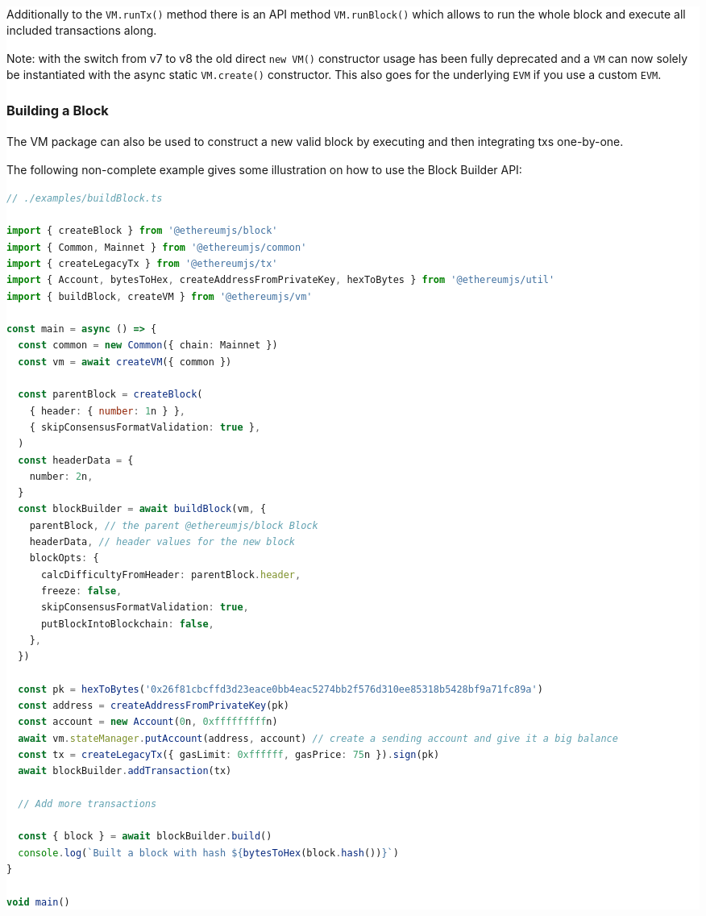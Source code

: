 ```ts
```

Additionally to the `VM.runTx()` method there is an API method `VM.runBlock()` which allows to run the whole block and execute all included transactions along.

Note: with the switch from v7 to v8 the old direct `new VM()` constructor usage has been fully deprecated and a `VM` can now solely be instantiated with the async static `VM.create()` constructor. This also goes for the underlying `EVM` if you use a custom `EVM`.

### Building a Block

The VM package can also be used to construct a new valid block by executing and then integrating txs one-by-one.

The following non-complete example gives some illustration on how to use the Block Builder API:

```ts
// ./examples/buildBlock.ts

import { createBlock } from '@ethereumjs/block'
import { Common, Mainnet } from '@ethereumjs/common'
import { createLegacyTx } from '@ethereumjs/tx'
import { Account, bytesToHex, createAddressFromPrivateKey, hexToBytes } from '@ethereumjs/util'
import { buildBlock, createVM } from '@ethereumjs/vm'

const main = async () => {
  const common = new Common({ chain: Mainnet })
  const vm = await createVM({ common })

  const parentBlock = createBlock(
    { header: { number: 1n } },
    { skipConsensusFormatValidation: true },
  )
  const headerData = {
    number: 2n,
  }
  const blockBuilder = await buildBlock(vm, {
    parentBlock, // the parent @ethereumjs/block Block
    headerData, // header values for the new block
    blockOpts: {
      calcDifficultyFromHeader: parentBlock.header,
      freeze: false,
      skipConsensusFormatValidation: true,
      putBlockIntoBlockchain: false,
    },
  })

  const pk = hexToBytes('0x26f81cbcffd3d23eace0bb4eac5274bb2f576d310ee85318b5428bf9a71fc89a')
  const address = createAddressFromPrivateKey(pk)
  const account = new Account(0n, 0xfffffffffn)
  await vm.stateManager.putAccount(address, account) // create a sending account and give it a big balance
  const tx = createLegacyTx({ gasLimit: 0xffffff, gasPrice: 75n }).sign(pk)
  await blockBuilder.addTransaction(tx)

  // Add more transactions

  const { block } = await blockBuilder.build()
  console.log(`Built a block with hash ${bytesToHex(block.hash())}`)
}

void main()

```
